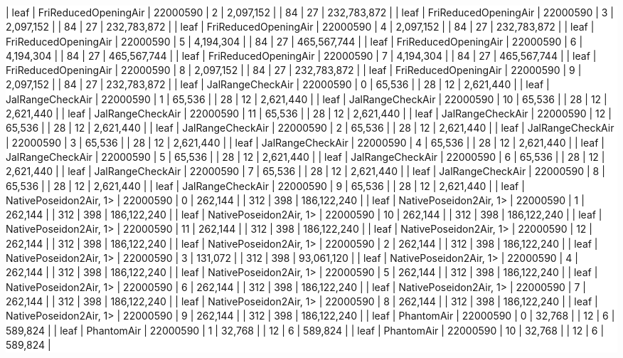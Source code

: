 | leaf | FriReducedOpeningAir | 22000590 | 2 | 2,097,152 |  | 84 | 27 | 232,783,872 | 
| leaf | FriReducedOpeningAir | 22000590 | 3 | 2,097,152 |  | 84 | 27 | 232,783,872 | 
| leaf | FriReducedOpeningAir | 22000590 | 4 | 2,097,152 |  | 84 | 27 | 232,783,872 | 
| leaf | FriReducedOpeningAir | 22000590 | 5 | 4,194,304 |  | 84 | 27 | 465,567,744 | 
| leaf | FriReducedOpeningAir | 22000590 | 6 | 4,194,304 |  | 84 | 27 | 465,567,744 | 
| leaf | FriReducedOpeningAir | 22000590 | 7 | 4,194,304 |  | 84 | 27 | 465,567,744 | 
| leaf | FriReducedOpeningAir | 22000590 | 8 | 2,097,152 |  | 84 | 27 | 232,783,872 | 
| leaf | FriReducedOpeningAir | 22000590 | 9 | 2,097,152 |  | 84 | 27 | 232,783,872 | 
| leaf | JalRangeCheckAir | 22000590 | 0 | 65,536 |  | 28 | 12 | 2,621,440 | 
| leaf | JalRangeCheckAir | 22000590 | 1 | 65,536 |  | 28 | 12 | 2,621,440 | 
| leaf | JalRangeCheckAir | 22000590 | 10 | 65,536 |  | 28 | 12 | 2,621,440 | 
| leaf | JalRangeCheckAir | 22000590 | 11 | 65,536 |  | 28 | 12 | 2,621,440 | 
| leaf | JalRangeCheckAir | 22000590 | 12 | 65,536 |  | 28 | 12 | 2,621,440 | 
| leaf | JalRangeCheckAir | 22000590 | 2 | 65,536 |  | 28 | 12 | 2,621,440 | 
| leaf | JalRangeCheckAir | 22000590 | 3 | 65,536 |  | 28 | 12 | 2,621,440 | 
| leaf | JalRangeCheckAir | 22000590 | 4 | 65,536 |  | 28 | 12 | 2,621,440 | 
| leaf | JalRangeCheckAir | 22000590 | 5 | 65,536 |  | 28 | 12 | 2,621,440 | 
| leaf | JalRangeCheckAir | 22000590 | 6 | 65,536 |  | 28 | 12 | 2,621,440 | 
| leaf | JalRangeCheckAir | 22000590 | 7 | 65,536 |  | 28 | 12 | 2,621,440 | 
| leaf | JalRangeCheckAir | 22000590 | 8 | 65,536 |  | 28 | 12 | 2,621,440 | 
| leaf | JalRangeCheckAir | 22000590 | 9 | 65,536 |  | 28 | 12 | 2,621,440 | 
| leaf | NativePoseidon2Air<BabyBearParameters>, 1> | 22000590 | 0 | 262,144 |  | 312 | 398 | 186,122,240 | 
| leaf | NativePoseidon2Air<BabyBearParameters>, 1> | 22000590 | 1 | 262,144 |  | 312 | 398 | 186,122,240 | 
| leaf | NativePoseidon2Air<BabyBearParameters>, 1> | 22000590 | 10 | 262,144 |  | 312 | 398 | 186,122,240 | 
| leaf | NativePoseidon2Air<BabyBearParameters>, 1> | 22000590 | 11 | 262,144 |  | 312 | 398 | 186,122,240 | 
| leaf | NativePoseidon2Air<BabyBearParameters>, 1> | 22000590 | 12 | 262,144 |  | 312 | 398 | 186,122,240 | 
| leaf | NativePoseidon2Air<BabyBearParameters>, 1> | 22000590 | 2 | 262,144 |  | 312 | 398 | 186,122,240 | 
| leaf | NativePoseidon2Air<BabyBearParameters>, 1> | 22000590 | 3 | 131,072 |  | 312 | 398 | 93,061,120 | 
| leaf | NativePoseidon2Air<BabyBearParameters>, 1> | 22000590 | 4 | 262,144 |  | 312 | 398 | 186,122,240 | 
| leaf | NativePoseidon2Air<BabyBearParameters>, 1> | 22000590 | 5 | 262,144 |  | 312 | 398 | 186,122,240 | 
| leaf | NativePoseidon2Air<BabyBearParameters>, 1> | 22000590 | 6 | 262,144 |  | 312 | 398 | 186,122,240 | 
| leaf | NativePoseidon2Air<BabyBearParameters>, 1> | 22000590 | 7 | 262,144 |  | 312 | 398 | 186,122,240 | 
| leaf | NativePoseidon2Air<BabyBearParameters>, 1> | 22000590 | 8 | 262,144 |  | 312 | 398 | 186,122,240 | 
| leaf | NativePoseidon2Air<BabyBearParameters>, 1> | 22000590 | 9 | 262,144 |  | 312 | 398 | 186,122,240 | 
| leaf | PhantomAir | 22000590 | 0 | 32,768 |  | 12 | 6 | 589,824 | 
| leaf | PhantomAir | 22000590 | 1 | 32,768 |  | 12 | 6 | 589,824 | 
| leaf | PhantomAir | 22000590 | 10 | 32,768 |  | 12 | 6 | 589,824 | 